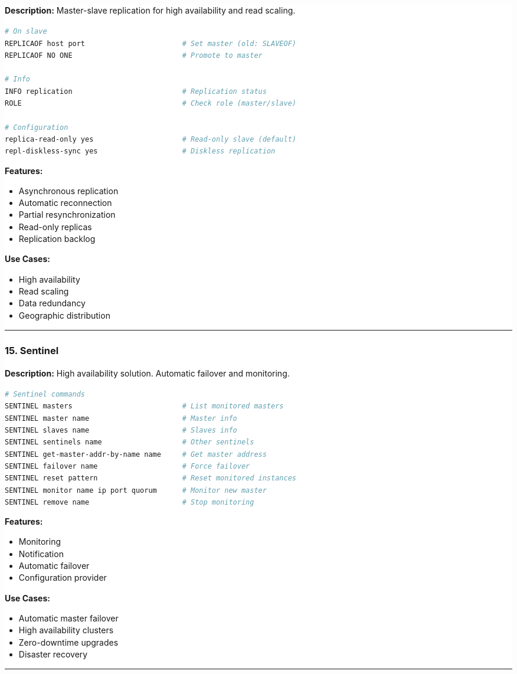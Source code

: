 **Description:** Master-slave replication for high availability and read scaling.

```bash
# On slave
REPLICAOF host port                       # Set master (old: SLAVEOF)
REPLICAOF NO ONE                          # Promote to master

# Info
INFO replication                          # Replication status
ROLE                                      # Check role (master/slave)

# Configuration
replica-read-only yes                     # Read-only slave (default)
repl-diskless-sync yes                    # Diskless replication
```

**Features:**
- Asynchronous replication
- Automatic reconnection
- Partial resynchronization
- Read-only replicas
- Replication backlog

**Use Cases:**
- High availability
- Read scaling
- Data redundancy
- Geographic distribution

---

### 15. Sentinel

**Description:** High availability solution. Automatic failover and monitoring.

```bash
# Sentinel commands
SENTINEL masters                          # List monitored masters
SENTINEL master name                      # Master info
SENTINEL slaves name                      # Slaves info
SENTINEL sentinels name                   # Other sentinels
SENTINEL get-master-addr-by-name name     # Get master address
SENTINEL failover name                    # Force failover
SENTINEL reset pattern                    # Reset monitored instances
SENTINEL monitor name ip port quorum      # Monitor new master
SENTINEL remove name                      # Stop monitoring
```

**Features:**
- Monitoring
- Notification
- Automatic failover
- Configuration provider

**Use Cases:**
- Automatic master failover
- High availability clusters
- Zero-downtime upgrades
- Disaster recovery

---